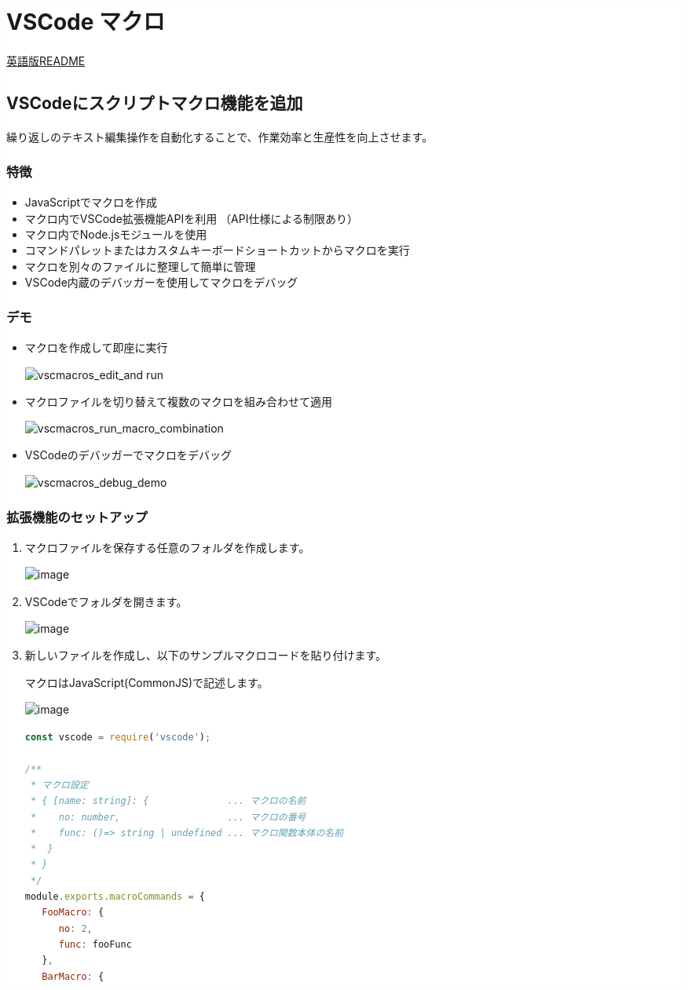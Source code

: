 # VSCode マクロ

[英語版README](README.md)

## VSCodeにスクリプトマクロ機能を追加

繰り返しのテキスト編集操作を自動化することで、作業効率と生産性を向上させます。

### 特徴

* JavaScriptでマクロを作成
* マクロ内でVSCode拡張機能APIを利用 
  （API仕様による制限あり）
* マクロ内でNode.jsモジュールを使用
* コマンドパレットまたはカスタムキーボードショートカットからマクロを実行
* マクロを別々のファイルに整理して簡単に管理
* VSCode内蔵のデバッガーを使用してマクロをデバッグ

### デモ

* マクロを作成して即座に実行

  ![vscmacros_edit_and run](https://user-images.githubusercontent.com/70489172/103329811-e78e8800-4aa1-11eb-944e-42acbbc8f096.gif)

* マクロファイルを切り替えて複数のマクロを組み合わせて適用

  ![vscmacros_run_macro_combination](https://user-images.githubusercontent.com/70489172/103330487-08a4a800-4aa5-11eb-80e2-6c84f9364434.gif)

* VSCodeのデバッガーでマクロをデバッグ

  ![vscmacros_debug_demo](https://user-images.githubusercontent.com/70489172/103352309-3f9cad00-4ae9-11eb-94b8-bce7399b885f.gif)

### 拡張機能のセットアップ

1. マクロファイルを保存する任意のフォルダを作成します。

   ![image](https://user-images.githubusercontent.com/70489172/101270566-8551a880-37bd-11eb-9457-58d0d351f511.png)

2. VSCodeでフォルダを開きます。

   ![image](https://user-images.githubusercontent.com/70489172/101270575-a31f0d80-37bd-11eb-8d39-2fcf410146f5.png)

3. 新しいファイルを作成し、以下のサンプルマクロコードを貼り付けます。

   マクロはJavaScript(CommonJS)で記述します。

   ![image](https://user-images.githubusercontent.com/70489172/101270576-a619fe00-37bd-11eb-9ae6-cf02852a74c3.png)

   ```javascript
   const vscode = require('vscode');

   /**
    * マクロ設定
    * { [name: string]: {              ... マクロの名前
    *    no: number,                   ... マクロの番号
    *    func: ()=> string | undefined ... マクロ関数本体の名前
    *  }
    * }
    */
   module.exports.macroCommands = {
      FooMacro: {
         no: 2,
         func: fooFunc
      },
      BarMacro: {
   ```